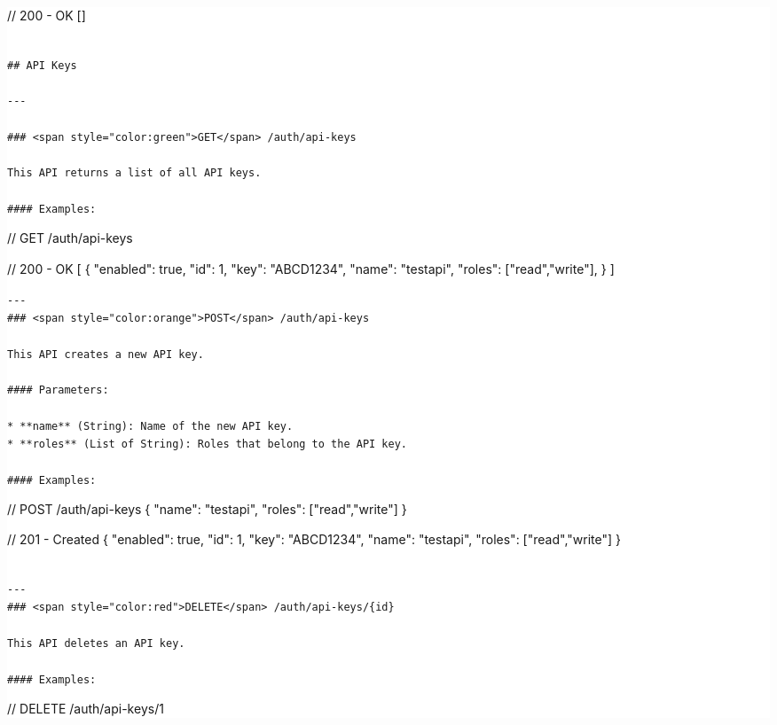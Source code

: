 // 200 - OK
[]
```

## API Keys

---

### <span style="color:green">GET</span> /auth/api-keys

This API returns a list of all API keys.

#### Examples:
```
// GET /auth/api-keys

// 200 - OK
[
    {
        "enabled": true,
        "id": 1,
        "key": "ABCD1234",
        "name": "testapi",
        "roles": ["read","write"],
    }
]
```
---
### <span style="color:orange">POST</span> /auth/api-keys

This API creates a new API key.

#### Parameters:

* **name** (String): Name of the new API key.
* **roles** (List of String): Roles that belong to the API key.

#### Examples:
```
// POST /auth/api-keys
{
    "name": "testapi",
    "roles": ["read","write"]
}

// 201 - Created
{
    "enabled": true,
    "id": 1,
    "key": "ABCD1234",
    "name": "testapi",
    "roles": ["read","write"]
}
```

---
### <span style="color:red">DELETE</span> /auth/api-keys/{id}

This API deletes an API key.

#### Examples:
```
// DELETE /auth/api-keys/1
